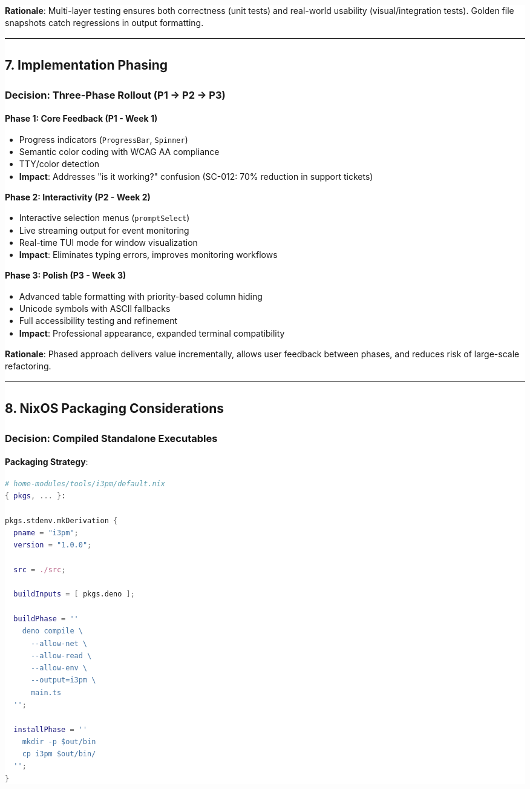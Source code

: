 **Rationale**: Multi-layer testing ensures both correctness (unit tests) and real-world usability (visual/integration tests). Golden file snapshots catch regressions in output formatting.

---

## 7. Implementation Phasing

### Decision: Three-Phase Rollout (P1 → P2 → P3)

**Phase 1: Core Feedback (P1 - Week 1)**
- Progress indicators (`ProgressBar`, `Spinner`)
- Semantic color coding with WCAG AA compliance
- TTY/color detection
- **Impact**: Addresses "is it working?" confusion (SC-012: 70% reduction in support tickets)

**Phase 2: Interactivity (P2 - Week 2)**
- Interactive selection menus (`promptSelect`)
- Live streaming output for event monitoring
- Real-time TUI mode for window visualization
- **Impact**: Eliminates typing errors, improves monitoring workflows

**Phase 3: Polish (P3 - Week 3)**
- Advanced table formatting with priority-based column hiding
- Unicode symbols with ASCII fallbacks
- Full accessibility testing and refinement
- **Impact**: Professional appearance, expanded terminal compatibility

**Rationale**: Phased approach delivers value incrementally, allows user feedback between phases, and reduces risk of large-scale refactoring.

---

## 8. NixOS Packaging Considerations

### Decision: Compiled Standalone Executables

**Packaging Strategy**:
```nix
# home-modules/tools/i3pm/default.nix
{ pkgs, ... }:

pkgs.stdenv.mkDerivation {
  pname = "i3pm";
  version = "1.0.0";

  src = ./src;

  buildInputs = [ pkgs.deno ];

  buildPhase = ''
    deno compile \
      --allow-net \
      --allow-read \
      --allow-env \
      --output=i3pm \
      main.ts
  '';

  installPhase = ''
    mkdir -p $out/bin
    cp i3pm $out/bin/
  '';
}
```
